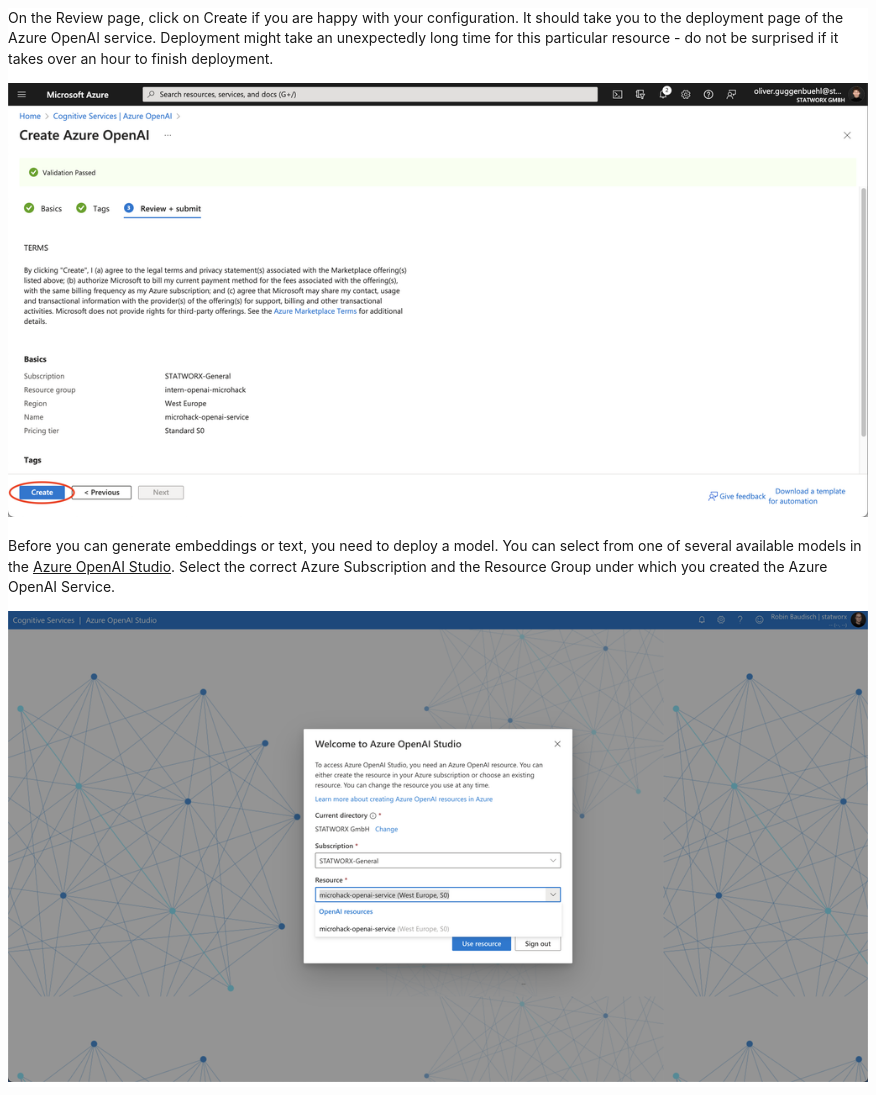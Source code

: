 On the Review page, click on Create if you are happy with your configuration. It should take you to the deployment page of the Azure OpenAI service. Deployment might take an unexpectedly long time for this particular resource - do not be surprised if it takes over an hour to finish deployment.

![image](./images/openai_4.png)

Before you can generate embeddings or text, you need to deploy a model. You can select from one of several available models in the [Azure OpenAI Studio](https://oai.azure.com/). Select the correct Azure Subscription and the Resource Group under which you created the Azure OpenAI Service.

![image](./images/openai_5.png)

